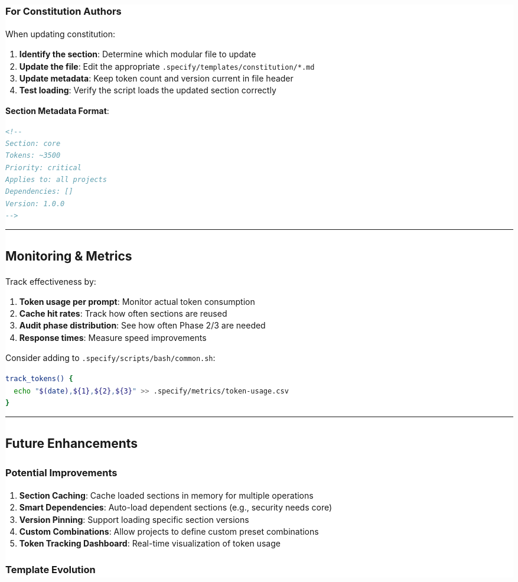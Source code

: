 
### For Constitution Authors

When updating constitution:

1. **Identify the section**: Determine which modular file to update
2. **Update the file**: Edit the appropriate `.specify/templates/constitution/*.md`
3. **Update metadata**: Keep token count and version current in file header
4. **Test loading**: Verify the script loads the updated section correctly

**Section Metadata Format**:

```markdown
<!--
Section: core
Tokens: ~3500
Priority: critical
Applies to: all projects
Dependencies: []
Version: 1.0.0
-->
```

---

## Monitoring & Metrics

Track effectiveness by:

1. **Token usage per prompt**: Monitor actual token consumption
2. **Cache hit rates**: Track how often sections are reused
3. **Audit phase distribution**: See how often Phase 2/3 are needed
4. **Response times**: Measure speed improvements

Consider adding to `.specify/scripts/bash/common.sh`:

```bash
track_tokens() {
  echo "$(date),${1},${2},${3}" >> .specify/metrics/token-usage.csv
}
```

---

## Future Enhancements

### Potential Improvements

1. **Section Caching**: Cache loaded sections in memory for multiple operations
2. **Smart Dependencies**: Auto-load dependent sections (e.g., security needs core)
3. **Version Pinning**: Support loading specific section versions
4. **Custom Combinations**: Allow projects to define custom preset combinations
5. **Token Tracking Dashboard**: Real-time visualization of token usage

### Template Evolution
